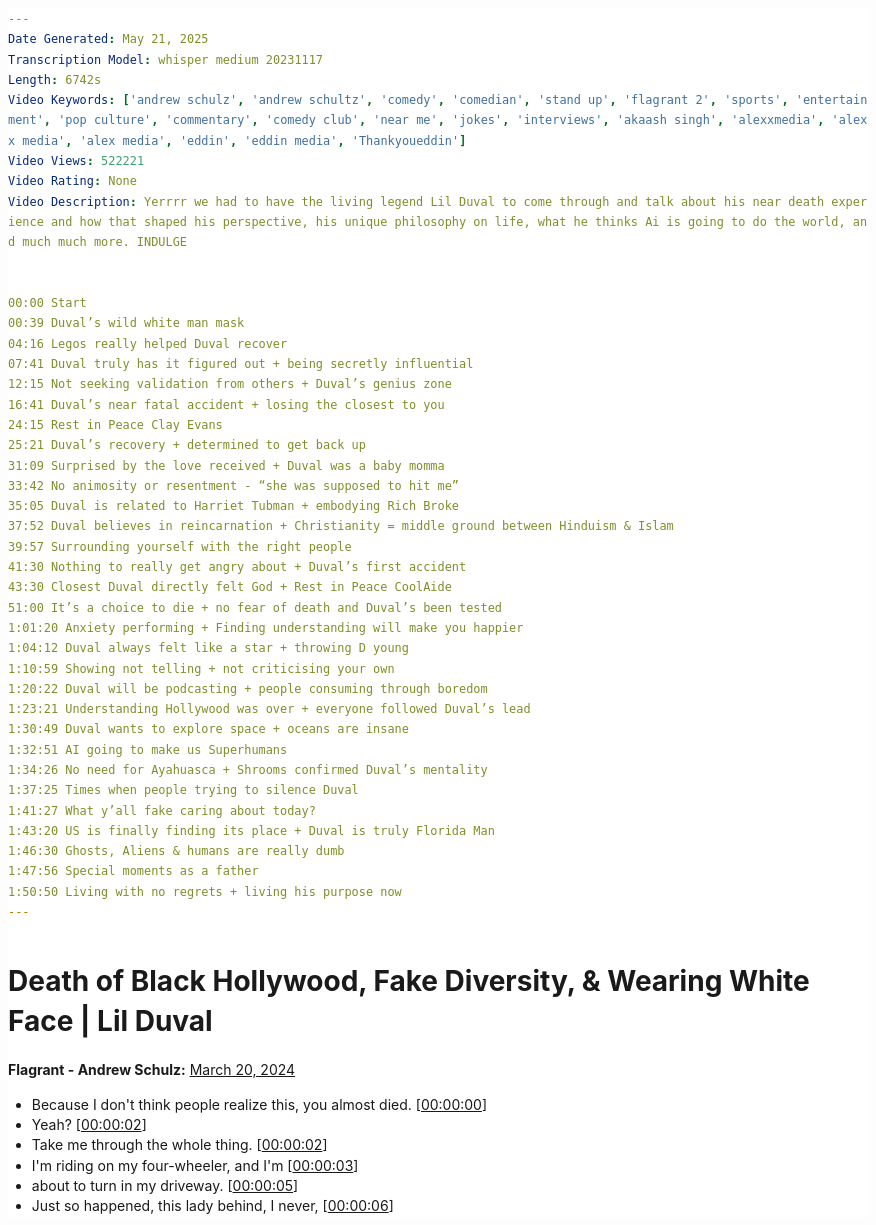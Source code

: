 ```yaml
---
Date Generated: May 21, 2025
Transcription Model: whisper medium 20231117
Length: 6742s
Video Keywords: ['andrew schulz', 'andrew schultz', 'comedy', 'comedian', 'stand up', 'flagrant 2', 'sports', 'entertainment', 'pop culture', 'commentary', 'comedy club', 'near me', 'jokes', 'interviews', 'akaash singh', 'alexxmedia', 'alexx media', 'alex media', 'eddin', 'eddin media', 'Thankyoueddin']
Video Views: 522221
Video Rating: None
Video Description: Yerrrr we had to have the living legend Lil Duval to come through and talk about his near death experience and how that shaped his perspective, his unique philosophy on life, what he thinks Ai is going to do the world, and much much more. INDULGE


00:00 Start
00:39 Duval’s wild white man mask
04:16 Legos really helped Duval recover
07:41 Duval truly has it figured out + being secretly influential
12:15 Not seeking validation from others + Duval’s genius zone
16:41 Duval’s near fatal accident + losing the closest to you
24:15 Rest in Peace Clay Evans
25:21 Duval’s recovery + determined to get back up
31:09 Surprised by the love received + Duval was a baby momma
33:42 No animosity or resentment - “she was supposed to hit me”
35:05 Duval is related to Harriet Tubman + embodying Rich Broke
37:52 Duval believes in reincarnation + Christianity = middle ground between Hinduism & Islam
39:57 Surrounding yourself with the right people
41:30 Nothing to really get angry about + Duval’s first accident
43:30 Closest Duval directly felt God + Rest in Peace CoolAide
51:00 It’s a choice to die + no fear of death and Duval’s been tested
1:01:20 Anxiety performing + Finding understanding will make you happier
1:04:12 Duval always felt like a star + throwing D young
1:10:59 Showing not telling + not criticising your own
1:20:22 Duval will be podcasting + people consuming through boredom
1:23:21 Understanding Hollywood was over + everyone followed Duval’s lead
1:30:49 Duval wants to explore space + oceans are insane
1:32:51 AI going to make us Superhumans
1:34:26 No need for Ayahuasca + Shrooms confirmed Duval’s mentality
1:37:25 Times when people trying to silence Duval
1:41:27 What y’all fake caring about today?
1:43:20 US is finally finding its place + Duval is truly Florida Man
1:46:30 Ghosts, Aliens & humans are really dumb
1:47:56 Special moments as a father
1:50:50 Living with no regrets + living his purpose now
---
```


# Death of Black Hollywood, Fake Diversity, & Wearing White Face | Lil Duval
**Flagrant - Andrew Schulz:** [March 20, 2024](https://www.youtube.com/watch?v=suDdJvOAIG0)
*  Because I don't think people realize this, you almost died. [[00:00:00](https://www.youtube.com/watch?v=suDdJvOAIG0&t=0.0s)]
*  Yeah? [[00:00:02](https://www.youtube.com/watch?v=suDdJvOAIG0&t=2.12s)]
*  Take me through the whole thing. [[00:00:02](https://www.youtube.com/watch?v=suDdJvOAIG0&t=2.62s)]
*  I'm riding on my four-wheeler, and I'm [[00:00:03](https://www.youtube.com/watch?v=suDdJvOAIG0&t=3.66s)]
*  about to turn in my driveway. [[00:00:05](https://www.youtube.com/watch?v=suDdJvOAIG0&t=5.66s)]
*  Just so happened, this lady behind, I never, [[00:00:06](https://www.youtube.com/watch?v=suDdJvOAIG0&t=6.92s)]